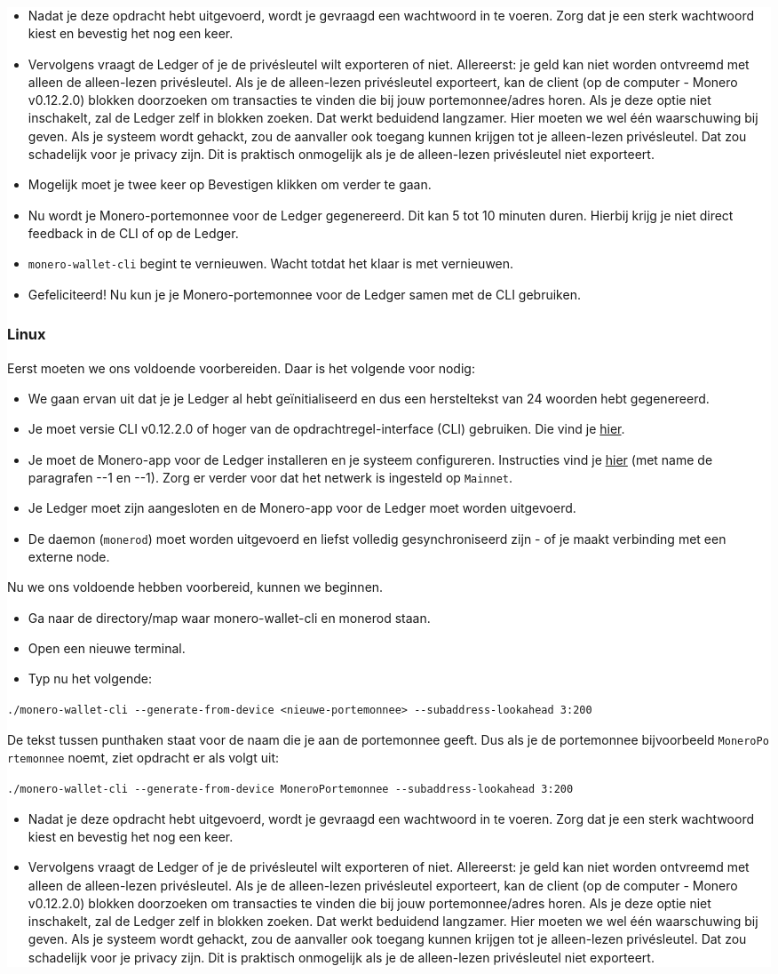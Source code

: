- Nadat je deze opdracht hebt uitgevoerd, wordt je gevraagd een wachtwoord in te voeren. Zorg dat je een sterk wachtwoord kiest en bevestig het nog een keer.

- Vervolgens vraagt de Ledger of je de privésleutel wilt exporteren of niet. Allereerst: je geld kan niet worden ontvreemd met alleen de alleen-lezen privésleutel. Als je de alleen-lezen privésleutel exporteert, kan de client (op de computer - Monero v0.12.2.0) blokken doorzoeken om transacties te vinden die bij jouw portemonnee/adres horen. Als je deze optie niet inschakelt, zal de Ledger zelf in blokken zoeken. Dat werkt beduidend langzamer. Hier moeten we wel één waarschuwing bij geven. Als je systeem wordt gehackt, zou de aanvaller ook toegang kunnen krijgen tot je alleen-lezen privésleutel. Dat zou schadelijk voor je privacy zijn. Dit is praktisch onmogelijk als je de alleen-lezen privésleutel niet exporteert.

- Mogelijk moet je twee keer op Bevestigen klikken om verder te gaan.

- Nu wordt je Monero-portemonnee voor de Ledger gegenereerd. Dit kan 5 tot 10 minuten duren. Hierbij krijg je niet direct feedback in de CLI of op de Ledger.

- `monero-wallet-cli` begint te vernieuwen. Wacht totdat het klaar is met vernieuwen.

- Gefeliciteerd! Nu kun je je Monero-portemonnee voor de Ledger samen met de CLI gebruiken.

### Linux

Eerst moeten we ons voldoende voorbereiden. Daar is het volgende voor nodig:

- We gaan ervan uit dat je je Ledger al hebt geïnitialiseerd en dus een hersteltekst van 24 woorden hebt gegenereerd.

- Je moet versie CLI v0.12.2.0 of hoger van de opdrachtregel-interface (CLI) gebruiken. Die vind je <a href="{{site.baseurl}}/downloads/">hier</a>.

- Je moet de Monero-app voor de Ledger installeren en je systeem configureren. Instructies vind je [hier](https://github.com/LedgerHQ/blue-app-monero/blob/master/doc/user/bolos-app-monero.pdf) (met name de paragrafen --1 en --1). Zorg er verder voor dat het netwerk is ingesteld op `Mainnet`.

- Je Ledger moet zijn aangesloten en de Monero-app voor de Ledger moet worden uitgevoerd.

- De daemon (`monerod`) moet worden uitgevoerd en liefst volledig gesynchroniseerd zijn - of je maakt verbinding met een externe node.

Nu we ons voldoende hebben voorbereid, kunnen we beginnen.

- Ga naar de directory/map waar monero-wallet-cli en monerod staan.

- Open een nieuwe terminal.

- Typ nu het volgende:

`./monero-wallet-cli --generate-from-device <nieuwe-portemonnee> --subaddress-lookahead 3:200`

De tekst tussen punthaken staat voor de naam die je aan de portemonnee geeft. Dus als je de portemonnee bijvoorbeeld `MoneroPortemonnee` noemt, ziet opdracht er als volgt uit:

`./monero-wallet-cli --generate-from-device MoneroPortemonnee --subaddress-lookahead 3:200`

- Nadat je deze opdracht hebt uitgevoerd, wordt je gevraagd een wachtwoord in te voeren. Zorg dat je een sterk wachtwoord kiest en bevestig het nog een keer.

- Vervolgens vraagt de Ledger of je de privésleutel wilt exporteren of niet. Allereerst: je geld kan niet worden ontvreemd met alleen de alleen-lezen privésleutel. Als je de alleen-lezen privésleutel exporteert, kan de client (op de computer - Monero v0.12.2.0) blokken doorzoeken om transacties te vinden die bij jouw portemonnee/adres horen. Als je deze optie niet inschakelt, zal de Ledger zelf in blokken zoeken. Dat werkt beduidend langzamer. Hier moeten we wel één waarschuwing bij geven. Als je systeem wordt gehackt, zou de aanvaller ook toegang kunnen krijgen tot je alleen-lezen privésleutel. Dat zou schadelijk voor je privacy zijn. Dit is praktisch onmogelijk als je de alleen-lezen privésleutel niet exporteert.
